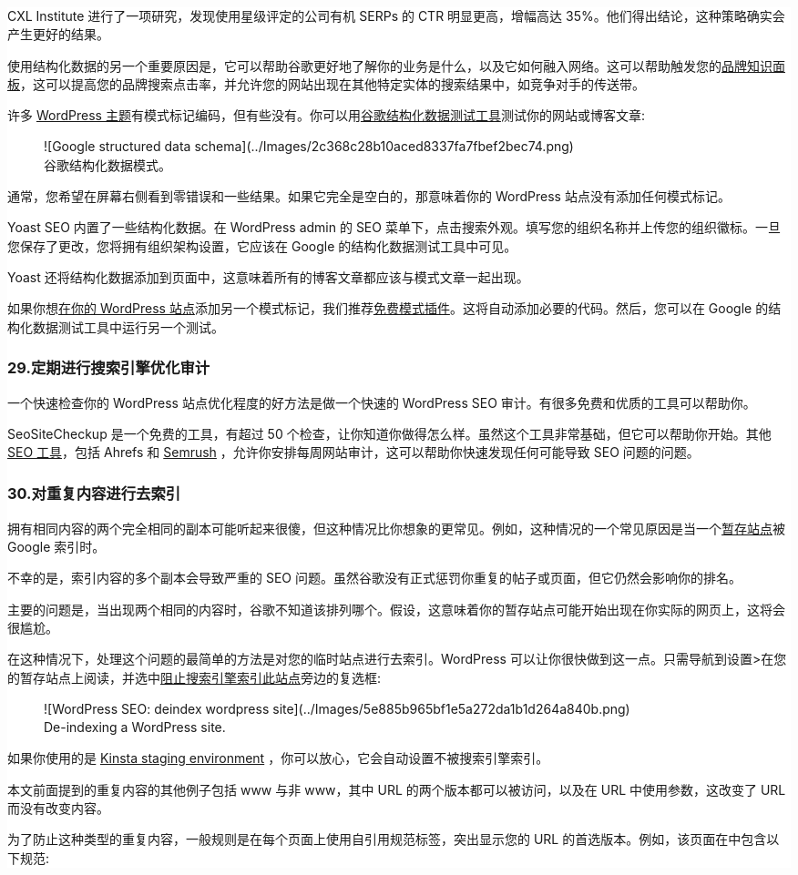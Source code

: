 CXL Institute 进行了一项研究，发现使用星级评定的公司有机 SERPs 的 CTR 明显更高，增幅高达 35%。他们得出结论，这种策略确实会产生更好的结果。

使用结构化数据的另一个重要原因是，它可以帮助谷歌更好地了解你的业务是什么，以及它如何融入网络。这可以帮助触发您的[品牌知识面板](https://kinsta.com/blog/schema-markup-wordpress/#schema-markup-example-yoastcom)，这可以提高您的品牌搜索点击率，并允许您的网站出现在其他特定实体的搜索结果中，如竞争对手的传送带。

许多 [WordPress 主题](https://kinsta.com/best-wordpress-themes/)有模式标记编码，但有些没有。你可以用[谷歌结构化数据测试工具](https://developers.google.com/search/docs/appearance/structured-data)测试你的网站或博客文章:

<figure style="width: 1884px" class="wp-caption alignnone">![Google structured data schema](../Images/2c368c28b10aced8337fa7fbef2bec74.png)

<figcaption class="wp-caption-text">谷歌结构化数据模式。</figcaption>

</figure>

通常，您希望在屏幕右侧看到零错误和一些结果。如果它完全是空白的，那意味着你的 WordPress 站点没有添加任何模式标记。

Yoast SEO 内置了一些结构化数据。在 WordPress admin 的 SEO 菜单下，点击搜索外观。填写您的组织名称并上传您的组织徽标。一旦您保存了更改，您将拥有组织架构设置，它应该在 Google 的结构化数据测试工具中可见。

Yoast 还将结构化数据添加到页面中，这意味着所有的博客文章都应该与模式文章一起出现。

如果你想[在你的 WordPress 站点](https://kinsta.com/blog/schema-markup-wordpress/)添加另一个模式标记，我们推荐[免费模式插件](https://kinsta.com/blog/schema-markup-wordpress/#the-schema-plugin)。这将自动添加必要的代码。然后，您可以在 Google 的结构化数据测试工具中运行另一个测试。

### 29.定期进行搜索引擎优化审计

一个快速检查你的 WordPress 站点优化程度的好方法是做一个快速的 WordPress SEO 审计。有很多免费和优质的工具可以帮助你。

SeoSiteCheckup 是一个免费的工具，有超过 50 个检查，让你知道你做得怎么样。虽然这个工具非常基础，但它可以帮助你开始。其他 [SEO 工具](https://kinsta.com/blog/best-seo-plugins-for-wordpress/#the-best-seo-tools-for-wordpress-users)，包括 Ahrefs 和 [Semrush](https://kinsta.com/blog/best-seo-plugins-for-wordpress/#SEMRush) ，允许你安排每周网站审计，这可以帮助你快速发现任何可能导致 SEO 问题的问题。

### 30.对重复内容进行去索引

拥有相同内容的两个完全相同的副本可能听起来很傻，但这种情况比你想象的更常见。例如，这种情况的一个常见原因是当一个[暂存站点](https://kinsta.com/help/staging-environment/)被 Google 索引时。

不幸的是，索引内容的多个副本会导致严重的 SEO 问题。虽然谷歌没有正式惩罚你重复的帖子或页面，但它仍然会影响你的排名。

主要的问题是，当出现两个相同的内容时，谷歌不知道该排列哪个。假设，这意味着你的暂存站点可能开始出现在你实际的网页上，这将会很尴尬。

在这种情况下，处理这个问题的最简单的方法是对您的临时站点进行去索引。WordPress 可以让你很快做到这一点。只需导航到设置>在您的暂存站点上阅读，并选中[阻止搜索引擎索引此站点](https://kinsta.com/blog/discourage-search-engines-from-indexing-this-site/)旁边的复选框:

<figure style="width: 1500px" class="wp-caption alignnone">![WordPress SEO: deindex wordpress site](../Images/5e885b965bf1e5a272da1b1d264a840b.png)

<figcaption class="wp-caption-text">De-indexing a WordPress site.</figcaption>

</figure>

如果你使用的是 [Kinsta staging environment](https://kinsta.com/help/staging-environment/) ，你可以放心，它会自动设置不被搜索引擎索引。

本文前面提到的重复内容的其他例子包括 www 与非 www，其中 URL 的两个版本都可以被访问，以及在 URL 中使用参数，这改变了 URL 而没有改变内容。

为了防止这种类型的重复内容，一般规则是在每个页面上使用自引用规范标签，突出显示您的 URL 的首选版本。例如，该页面在中包含以下规范:
